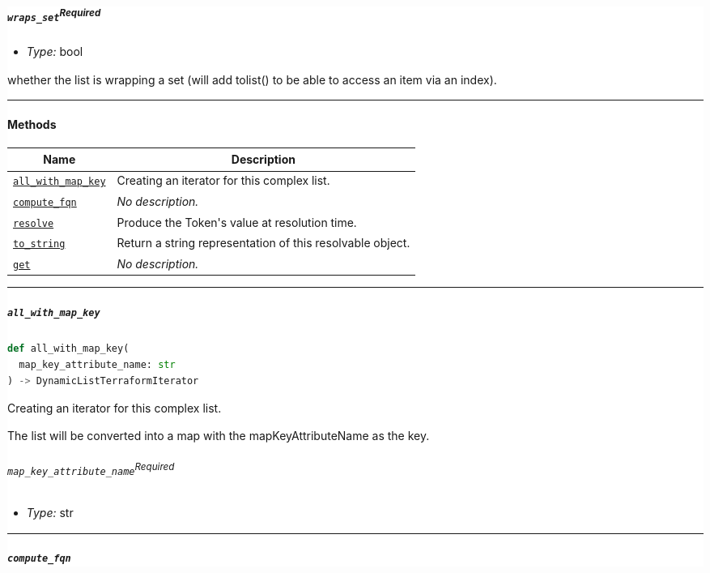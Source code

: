 ##### `wraps_set`<sup>Required</sup> <a name="wraps_set" id="@cdktf/provider-opentelekomcloud.dataOpentelekomcloudPrivateNatDnatRuleV3.DataOpentelekomcloudPrivateNatDnatRuleV3DnatRulesList.Initializer.parameter.wrapsSet"></a>

- *Type:* bool

whether the list is wrapping a set (will add tolist() to be able to access an item via an index).

---

#### Methods <a name="Methods" id="Methods"></a>

| **Name** | **Description** |
| --- | --- |
| <code><a href="#@cdktf/provider-opentelekomcloud.dataOpentelekomcloudPrivateNatDnatRuleV3.DataOpentelekomcloudPrivateNatDnatRuleV3DnatRulesList.allWithMapKey">all_with_map_key</a></code> | Creating an iterator for this complex list. |
| <code><a href="#@cdktf/provider-opentelekomcloud.dataOpentelekomcloudPrivateNatDnatRuleV3.DataOpentelekomcloudPrivateNatDnatRuleV3DnatRulesList.computeFqn">compute_fqn</a></code> | *No description.* |
| <code><a href="#@cdktf/provider-opentelekomcloud.dataOpentelekomcloudPrivateNatDnatRuleV3.DataOpentelekomcloudPrivateNatDnatRuleV3DnatRulesList.resolve">resolve</a></code> | Produce the Token's value at resolution time. |
| <code><a href="#@cdktf/provider-opentelekomcloud.dataOpentelekomcloudPrivateNatDnatRuleV3.DataOpentelekomcloudPrivateNatDnatRuleV3DnatRulesList.toString">to_string</a></code> | Return a string representation of this resolvable object. |
| <code><a href="#@cdktf/provider-opentelekomcloud.dataOpentelekomcloudPrivateNatDnatRuleV3.DataOpentelekomcloudPrivateNatDnatRuleV3DnatRulesList.get">get</a></code> | *No description.* |

---

##### `all_with_map_key` <a name="all_with_map_key" id="@cdktf/provider-opentelekomcloud.dataOpentelekomcloudPrivateNatDnatRuleV3.DataOpentelekomcloudPrivateNatDnatRuleV3DnatRulesList.allWithMapKey"></a>

```python
def all_with_map_key(
  map_key_attribute_name: str
) -> DynamicListTerraformIterator
```

Creating an iterator for this complex list.

The list will be converted into a map with the mapKeyAttributeName as the key.

###### `map_key_attribute_name`<sup>Required</sup> <a name="map_key_attribute_name" id="@cdktf/provider-opentelekomcloud.dataOpentelekomcloudPrivateNatDnatRuleV3.DataOpentelekomcloudPrivateNatDnatRuleV3DnatRulesList.allWithMapKey.parameter.mapKeyAttributeName"></a>

- *Type:* str

---

##### `compute_fqn` <a name="compute_fqn" id="@cdktf/provider-opentelekomcloud.dataOpentelekomcloudPrivateNatDnatRuleV3.DataOpentelekomcloudPrivateNatDnatRuleV3DnatRulesList.computeFqn"></a>
